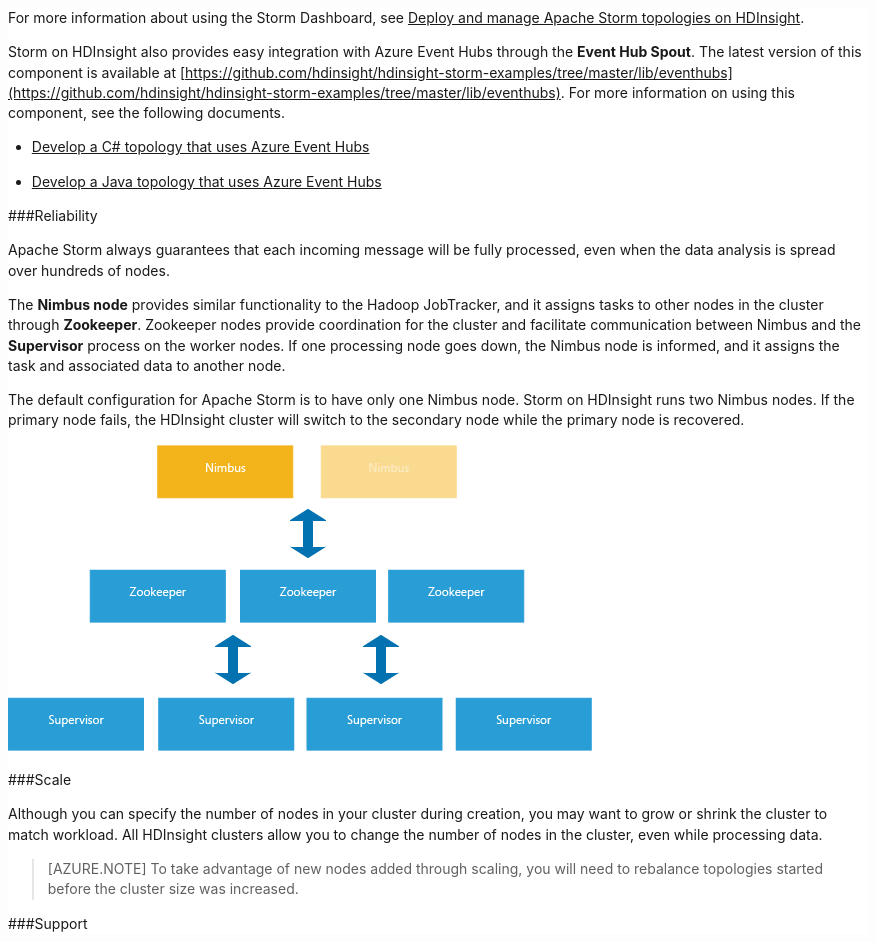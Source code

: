 For more information about using the Storm Dashboard, see [Deploy and manage Apache Storm topologies on HDInsight](hdinsight-storm-deploy-monitor-topology.md).

Storm on HDInsight also provides easy integration with Azure Event Hubs through the **Event Hub Spout**. The latest version of this component is available at [https://github.com/hdinsight/hdinsight-storm-examples/tree/master/lib/eventhubs](https://github.com/hdinsight/hdinsight-storm-examples/tree/master/lib/eventhubs). For more information on using this component, see the following documents.

* [Develop a C# topology that uses Azure Event Hubs](hdinsight-storm-develop-csharp-event-hub-topology.md)

* [Develop a Java topology that uses Azure Event Hubs](hdinsight-storm-develop-java-event-hub-topology.md)

###Reliability

Apache Storm always guarantees that each incoming message will be fully processed, even when the data analysis is spread over hundreds of nodes.

The **Nimbus node** provides similar functionality to the Hadoop JobTracker, and it assigns tasks to other nodes in the cluster through **Zookeeper**. Zookeeper nodes provide coordination for the cluster and facilitate communication between Nimbus and the **Supervisor** process on the worker nodes. If one processing node goes down, the Nimbus node is informed, and it assigns the task and associated data to another node.

The default configuration for Apache Storm is to have only one Nimbus node. Storm on HDInsight runs two Nimbus nodes. If the primary node fails, the HDInsight cluster will switch to the secondary node while the primary node is recovered.

![Diagram of nimbus, zookeeper, and supervisor](./media/hdinsight-storm-overview/nimbus.png)

###Scale

Although you can specify the number of nodes in your cluster during creation, you may want to grow or shrink the cluster to match workload. All HDInsight clusters allow you to change the number of nodes in the cluster, even while processing data.

> [AZURE.NOTE] To take advantage of new nodes added through scaling, you will need to rebalance topologies started before the cluster size was increased.

###Support


[stormtrident]: https://storm.apache.org/documentation/Trident-API-Overview.html
[samoa]: http://yahooeng.tumblr.com/post/65453012905/introducing-samoa-an-open-source-platform-for-mining
[apachetutorial]: https://storm.apache.org/documentation/Tutorial.html
[gettingstarted]: hdinsight-apache-storm-tutorial-get-started-linux.md